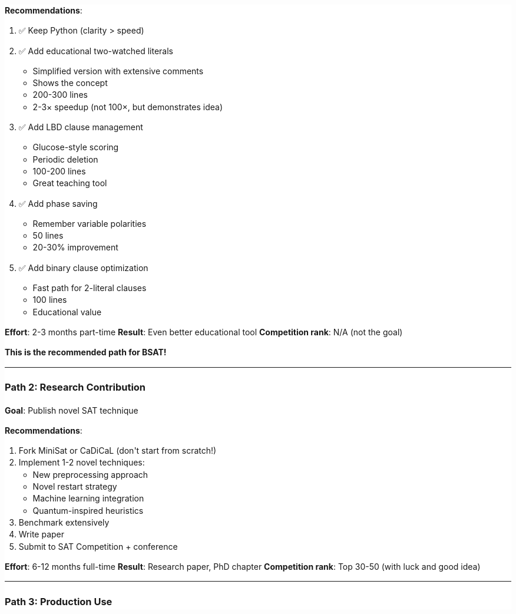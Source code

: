 **Recommendations**:
1. ✅ Keep Python (clarity > speed)
2. ✅ Add educational two-watched literals
   - Simplified version with extensive comments
   - Shows the concept
   - 200-300 lines
   - 2-3× speedup (not 100×, but demonstrates idea)

3. ✅ Add LBD clause management
   - Glucose-style scoring
   - Periodic deletion
   - 100-200 lines
   - Great teaching tool

4. ✅ Add phase saving
   - Remember variable polarities
   - 50 lines
   - 20-30% improvement

5. ✅ Add binary clause optimization
   - Fast path for 2-literal clauses
   - 100 lines
   - Educational value

**Effort**: 2-3 months part-time
**Result**: Even better educational tool
**Competition rank**: N/A (not the goal)

**This is the recommended path for BSAT!**

---

### Path 2: Research Contribution

**Goal**: Publish novel SAT technique

**Recommendations**:
1. Fork MiniSat or CaDiCaL (don't start from scratch!)
2. Implement 1-2 novel techniques:
   - New preprocessing approach
   - Novel restart strategy
   - Machine learning integration
   - Quantum-inspired heuristics
3. Benchmark extensively
4. Write paper
5. Submit to SAT Competition + conference

**Effort**: 6-12 months full-time
**Result**: Research paper, PhD chapter
**Competition rank**: Top 30-50 (with luck and good idea)

---

### Path 3: Production Use
